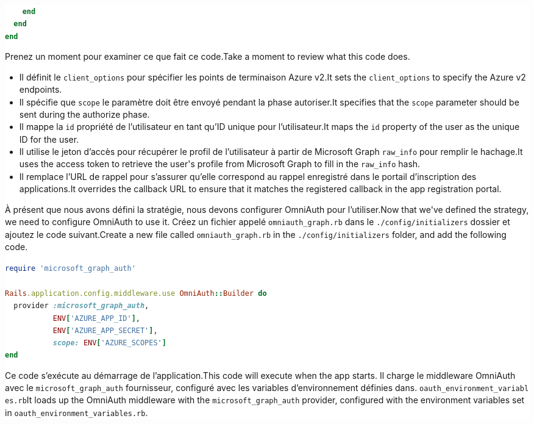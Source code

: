 ```ruby
    end
  end
end
```

<span data-ttu-id="9c12f-114">Prenez un moment pour examiner ce que fait ce code.</span><span class="sxs-lookup"><span data-stu-id="9c12f-114">Take a moment to review what this code does.</span></span>

- <span data-ttu-id="9c12f-115">Il définit le `client_options` pour spécifier les points de terminaison Azure v2.</span><span class="sxs-lookup"><span data-stu-id="9c12f-115">It sets the `client_options` to specify the Azure v2 endpoints.</span></span>
- <span data-ttu-id="9c12f-116">Il spécifie que `scope` le paramètre doit être envoyé pendant la phase autoriser.</span><span class="sxs-lookup"><span data-stu-id="9c12f-116">It specifies that the `scope` parameter should be sent during the authorize phase.</span></span>
- <span data-ttu-id="9c12f-117">Il mappe la `id` propriété de l’utilisateur en tant qu’ID unique pour l’utilisateur.</span><span class="sxs-lookup"><span data-stu-id="9c12f-117">It maps the `id` property of the user as the unique ID for the user.</span></span>
- <span data-ttu-id="9c12f-118">Il utilise le jeton d’accès pour récupérer le profil de l’utilisateur à partir de Microsoft Graph `raw_info` pour remplir le hachage.</span><span class="sxs-lookup"><span data-stu-id="9c12f-118">It uses the access token to retrieve the user's profile from Microsoft Graph to fill in the `raw_info` hash.</span></span>
- <span data-ttu-id="9c12f-119">Il remplace l’URL de rappel pour s’assurer qu’elle correspond au rappel enregistré dans le portail d’inscription des applications.</span><span class="sxs-lookup"><span data-stu-id="9c12f-119">It overrides the callback URL to ensure that it matches the registered callback in the app registration portal.</span></span>

<span data-ttu-id="9c12f-120">À présent que nous avons défini la stratégie, nous devons configurer OmniAuth pour l’utiliser.</span><span class="sxs-lookup"><span data-stu-id="9c12f-120">Now that we've defined the strategy, we need to configure OmniAuth to use it.</span></span> <span data-ttu-id="9c12f-121">Créez un fichier appelé `omniauth_graph.rb` dans le `./config/initializers` dossier et ajoutez le code suivant.</span><span class="sxs-lookup"><span data-stu-id="9c12f-121">Create a new file called `omniauth_graph.rb` in the `./config/initializers` folder, and add the following code.</span></span>

```ruby
require 'microsoft_graph_auth'

Rails.application.config.middleware.use OmniAuth::Builder do
  provider :microsoft_graph_auth,
           ENV['AZURE_APP_ID'],
           ENV['AZURE_APP_SECRET'],
           scope: ENV['AZURE_SCOPES']
end
```

<span data-ttu-id="9c12f-122">Ce code s’exécute au démarrage de l’application.</span><span class="sxs-lookup"><span data-stu-id="9c12f-122">This code will execute when the app starts.</span></span> <span data-ttu-id="9c12f-123">Il charge le middleware OmniAuth avec le `microsoft_graph_auth` fournisseur, configuré avec les variables d’environnement définies dans. `oauth_environment_variables.rb`</span><span class="sxs-lookup"><span data-stu-id="9c12f-123">It loads up the OmniAuth middleware with the `microsoft_graph_auth` provider, configured with the environment variables set in `oauth_environment_variables.rb`.</span></span>
